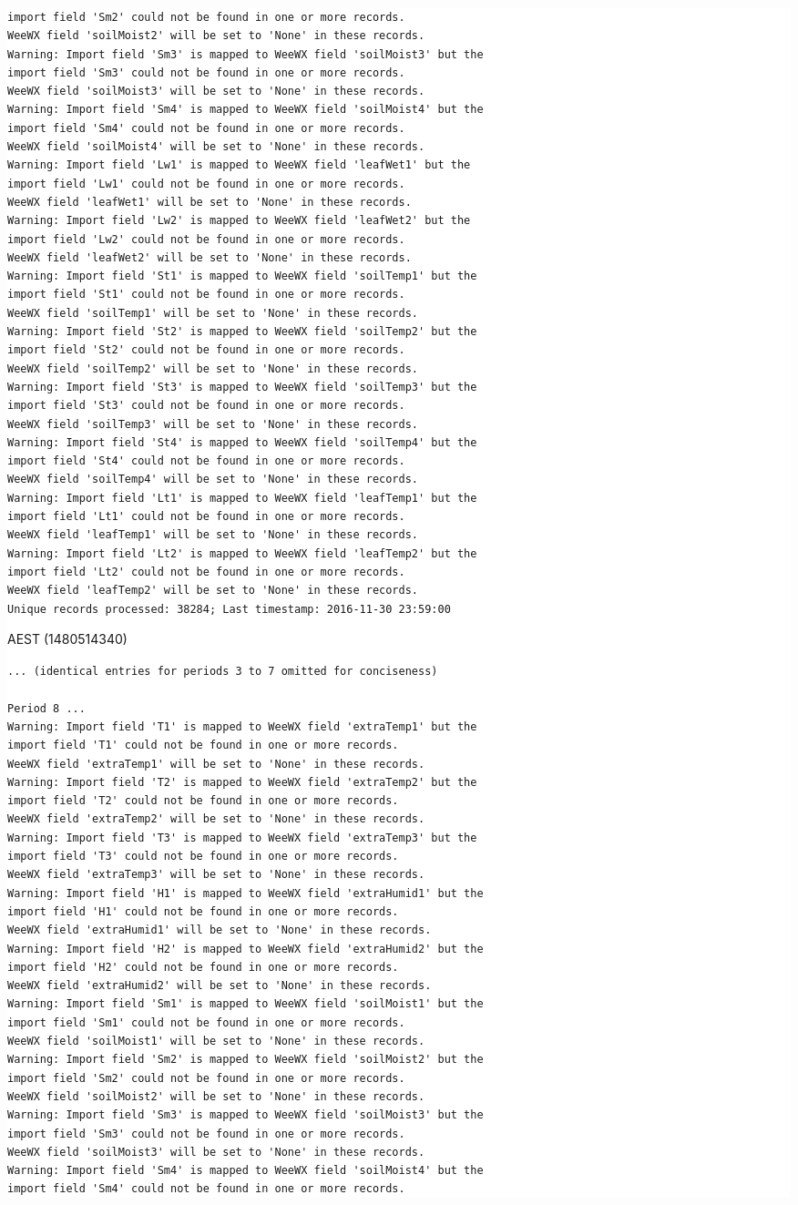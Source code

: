     import field 'Sm2' could not be found in one or more records.
    WeeWX field 'soilMoist2' will be set to 'None' in these records.
    Warning: Import field 'Sm3' is mapped to WeeWX field 'soilMoist3' but the
    import field 'Sm3' could not be found in one or more records.
    WeeWX field 'soilMoist3' will be set to 'None' in these records.
    Warning: Import field 'Sm4' is mapped to WeeWX field 'soilMoist4' but the
    import field 'Sm4' could not be found in one or more records.
    WeeWX field 'soilMoist4' will be set to 'None' in these records.
    Warning: Import field 'Lw1' is mapped to WeeWX field 'leafWet1' but the
    import field 'Lw1' could not be found in one or more records.
    WeeWX field 'leafWet1' will be set to 'None' in these records.
    Warning: Import field 'Lw2' is mapped to WeeWX field 'leafWet2' but the
    import field 'Lw2' could not be found in one or more records.
    WeeWX field 'leafWet2' will be set to 'None' in these records.
    Warning: Import field 'St1' is mapped to WeeWX field 'soilTemp1' but the
    import field 'St1' could not be found in one or more records.
    WeeWX field 'soilTemp1' will be set to 'None' in these records.
    Warning: Import field 'St2' is mapped to WeeWX field 'soilTemp2' but the
    import field 'St2' could not be found in one or more records.
    WeeWX field 'soilTemp2' will be set to 'None' in these records.
    Warning: Import field 'St3' is mapped to WeeWX field 'soilTemp3' but the
    import field 'St3' could not be found in one or more records.
    WeeWX field 'soilTemp3' will be set to 'None' in these records.
    Warning: Import field 'St4' is mapped to WeeWX field 'soilTemp4' but the
    import field 'St4' could not be found in one or more records.
    WeeWX field 'soilTemp4' will be set to 'None' in these records.
    Warning: Import field 'Lt1' is mapped to WeeWX field 'leafTemp1' but the
    import field 'Lt1' could not be found in one or more records.
    WeeWX field 'leafTemp1' will be set to 'None' in these records.
    Warning: Import field 'Lt2' is mapped to WeeWX field 'leafTemp2' but the
    import field 'Lt2' could not be found in one or more records.
    WeeWX field 'leafTemp2' will be set to 'None' in these records.
    Unique records processed: 38284; Last timestamp: 2016-11-30 23:59:00 
   AEST (1480514340)
    
    ... (identical entries for periods 3 to 7 omitted for conciseness)
    
    Period 8 ...
    Warning: Import field 'T1' is mapped to WeeWX field 'extraTemp1' but the
    import field 'T1' could not be found in one or more records.
    WeeWX field 'extraTemp1' will be set to 'None' in these records.
    Warning: Import field 'T2' is mapped to WeeWX field 'extraTemp2' but the
    import field 'T2' could not be found in one or more records.
    WeeWX field 'extraTemp2' will be set to 'None' in these records.
    Warning: Import field 'T3' is mapped to WeeWX field 'extraTemp3' but the
    import field 'T3' could not be found in one or more records.
    WeeWX field 'extraTemp3' will be set to 'None' in these records.
    Warning: Import field 'H1' is mapped to WeeWX field 'extraHumid1' but the
    import field 'H1' could not be found in one or more records.
    WeeWX field 'extraHumid1' will be set to 'None' in these records.
    Warning: Import field 'H2' is mapped to WeeWX field 'extraHumid2' but the
    import field 'H2' could not be found in one or more records.
    WeeWX field 'extraHumid2' will be set to 'None' in these records.
    Warning: Import field 'Sm1' is mapped to WeeWX field 'soilMoist1' but the
    import field 'Sm1' could not be found in one or more records.
    WeeWX field 'soilMoist1' will be set to 'None' in these records.
    Warning: Import field 'Sm2' is mapped to WeeWX field 'soilMoist2' but the
    import field 'Sm2' could not be found in one or more records.
    WeeWX field 'soilMoist2' will be set to 'None' in these records.
    Warning: Import field 'Sm3' is mapped to WeeWX field 'soilMoist3' but the
    import field 'Sm3' could not be found in one or more records.
    WeeWX field 'soilMoist3' will be set to 'None' in these records.
    Warning: Import field 'Sm4' is mapped to WeeWX field 'soilMoist4' but the
    import field 'Sm4' could not be found in one or more records.